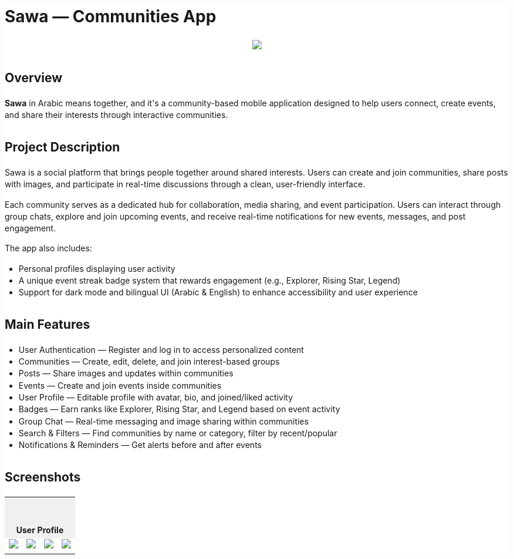 # Sawa — Communities App
<p align="center">
  <img src="https://github.com/user-attachments/assets/f613b081-c6c7-4eb4-8c14-02b23766c9ef" width="100%" />
</p>

## Overview
**Sawa** in Arabic means together, and it's a community-based mobile application designed to help users connect, create events, and share their interests through interactive communities.

## Project Description
Sawa is a social platform that brings people together around shared interests. Users can create and join communities, share posts with images, and participate in real-time discussions through a clean, user-friendly interface.

Each community serves as a dedicated hub for collaboration, media sharing, and event participation. Users can interact through group chats, explore and join upcoming events, and receive real-time notifications for new events, messages, and post engagement.

The app also includes:
- Personal profiles displaying user activity
- A unique event streak badge system that rewards engagement (e.g., Explorer, Rising Star, Legend)
- Support for dark mode and bilingual UI (Arabic & English) to enhance accessibility and user experience

## Main Features
- User Authentication — Register and log in to access personalized content
- Communities — Create, edit, delete, and join interest-based groups
- Posts — Share images and updates within communities
- Events — Create and join events inside communities
- User Profile — Editable profile with avatar, bio, and joined/liked activity
- Badges — Earn ranks like Explorer, Rising Star, and Legend based on event activity
- Group Chat — Real-time messaging and image sharing within communities
- Search & Filters — Find communities by name or category, filter by recent/popular
- Notifications & Reminders — Get alerts before and after events

## Screenshots
<table>
  
  <tr><td colspan="4" align="center" style="padding-top: 46px; background-color: #f0f0f0;"><strong>User Profile</strong></td></tr>
  <tr>
    <td align="center"><img src="https://github.com/user-attachments/assets/5b64241c-4f53-4379-be41-e1a8f88e03f3" width="95%"></td>
    <td align="center"><img src="https://github.com/user-attachments/assets/6251af43-aa32-4a02-ade7-b3e5240fa859" width="95%"></td>
    <td align="center"><img src="https://github.com/user-attachments/assets/76726685-8d03-4abd-b87c-42e6b42b37a4" width="95%"></td>
    <td align="center"><img src="https://github.com/user-attachments/assets/276a3e7a-1292-44de-a1c1-2f338413d3a1" width="95%"></td>
  </tr>
